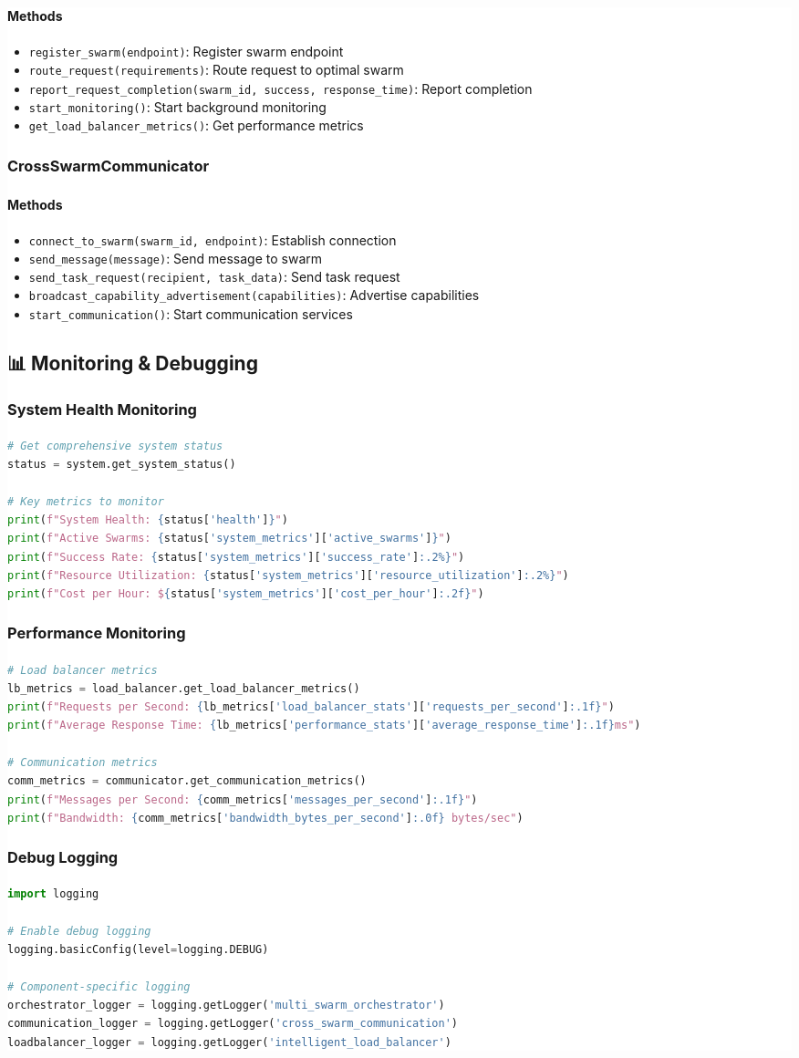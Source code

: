 #### Methods
- `register_swarm(endpoint)`: Register swarm endpoint
- `route_request(requirements)`: Route request to optimal swarm
- `report_request_completion(swarm_id, success, response_time)`: Report completion
- `start_monitoring()`: Start background monitoring
- `get_load_balancer_metrics()`: Get performance metrics

### CrossSwarmCommunicator

#### Methods
- `connect_to_swarm(swarm_id, endpoint)`: Establish connection
- `send_message(message)`: Send message to swarm
- `send_task_request(recipient, task_data)`: Send task request
- `broadcast_capability_advertisement(capabilities)`: Advertise capabilities
- `start_communication()`: Start communication services

## 📊 Monitoring & Debugging

### System Health Monitoring
```python
# Get comprehensive system status
status = system.get_system_status()

# Key metrics to monitor
print(f"System Health: {status['health']}")
print(f"Active Swarms: {status['system_metrics']['active_swarms']}")
print(f"Success Rate: {status['system_metrics']['success_rate']:.2%}")
print(f"Resource Utilization: {status['system_metrics']['resource_utilization']:.2%}")
print(f"Cost per Hour: ${status['system_metrics']['cost_per_hour']:.2f}")
```

### Performance Monitoring
```python
# Load balancer metrics
lb_metrics = load_balancer.get_load_balancer_metrics()
print(f"Requests per Second: {lb_metrics['load_balancer_stats']['requests_per_second']:.1f}")
print(f"Average Response Time: {lb_metrics['performance_stats']['average_response_time']:.1f}ms")

# Communication metrics
comm_metrics = communicator.get_communication_metrics()
print(f"Messages per Second: {comm_metrics['messages_per_second']:.1f}")
print(f"Bandwidth: {comm_metrics['bandwidth_bytes_per_second']:.0f} bytes/sec")
```

### Debug Logging
```python
import logging

# Enable debug logging
logging.basicConfig(level=logging.DEBUG)

# Component-specific logging
orchestrator_logger = logging.getLogger('multi_swarm_orchestrator')
communication_logger = logging.getLogger('cross_swarm_communication')
loadbalancer_logger = logging.getLogger('intelligent_load_balancer')
```
